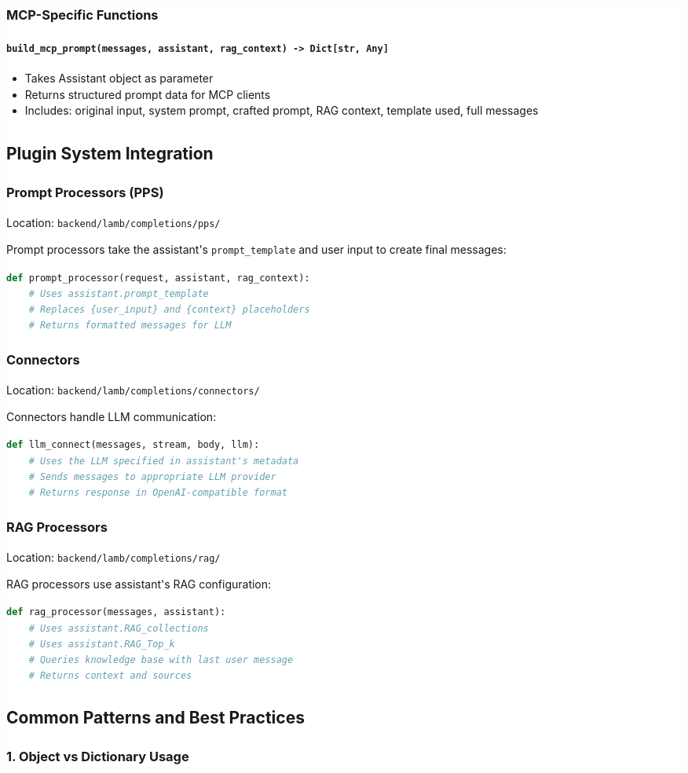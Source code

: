 ### MCP-Specific Functions

#### `build_mcp_prompt(messages, assistant, rag_context) -> Dict[str, Any]`
- Takes Assistant object as parameter
- Returns structured prompt data for MCP clients
- Includes: original input, system prompt, crafted prompt, RAG context, template used, full messages

## Plugin System Integration

### Prompt Processors (PPS)

Location: `backend/lamb/completions/pps/`

Prompt processors take the assistant's `prompt_template` and user input to create final messages:

```python
def prompt_processor(request, assistant, rag_context):
    # Uses assistant.prompt_template
    # Replaces {user_input} and {context} placeholders
    # Returns formatted messages for LLM
```

### Connectors

Location: `backend/lamb/completions/connectors/`

Connectors handle LLM communication:

```python
def llm_connect(messages, stream, body, llm):
    # Uses the LLM specified in assistant's metadata
    # Sends messages to appropriate LLM provider
    # Returns response in OpenAI-compatible format
```

### RAG Processors

Location: `backend/lamb/completions/rag/`

RAG processors use assistant's RAG configuration:

```python
def rag_processor(messages, assistant):
    # Uses assistant.RAG_collections
    # Uses assistant.RAG_Top_k
    # Queries knowledge base with last user message
    # Returns context and sources
```

## Common Patterns and Best Practices

### 1. Object vs Dictionary Usage
